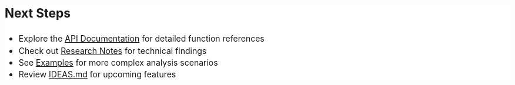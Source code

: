 
## Next Steps

- Explore the [API Documentation](api/) for detailed function references
- Check out [Research Notes](research/) for technical findings
- See [Examples](../examples/) for more complex analysis scenarios
- Review [IDEAS.md](../.local/docs/proj/IDEAS.md) for upcoming features
